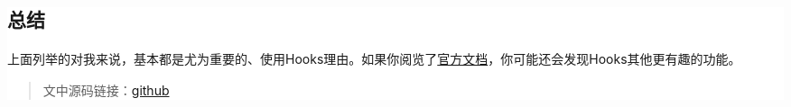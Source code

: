 ## 总结
上面列举的对我来说，基本都是尤为重要的、使用Hooks理由。如果你阅览了[官方文档](https://reactjs.org/docs/hooks-intro.html)，你可能还会发现Hooks其他更有趣的功能。

> 文中源码链接：[github](https://github.com/dilantha111/example-5-reasons-to-use-react-hooks)
